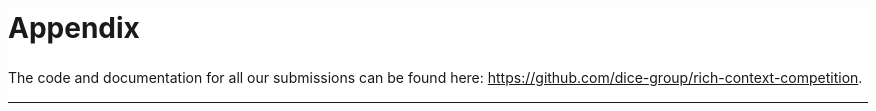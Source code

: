 Appendix
========

The code and documentation for all our submissions can be found here:
<https://github.com/dice-group/rich-context-competition>.

[^1]: <https://www.nlm.nih.gov/bsd/medline.html>

[^2]: <https://www.ncbi.nlm.nih.gov/pmc/>

[^3]: <https://www.aclweb.org/anthology/>

[^4]: <https://github.com/allenai/science-parse>

[^5]: \[poppler\]<https://manpages.debian.org/testing/poppler-utils>

[^6]: <https://github.com/explosion/spaCy>

[^7]: <https://wiki.dbpedia.org/services-resources/ontology>

[^8]: <https://en.wikipedia.org/wiki/Category:Statistical_methods>

[^9]: https://spacy.io/api/tokenizer

[^10]: <https://rasa.com/docs/nlu>

[^11]: <https://nlp.stanford.edu/projects/glove>

[^12]: <https://fasttext.cc/docs/en/crawl-vectors.html>

[^13]: <https://www.w3.org/TR/shacl/>
 
---
 
